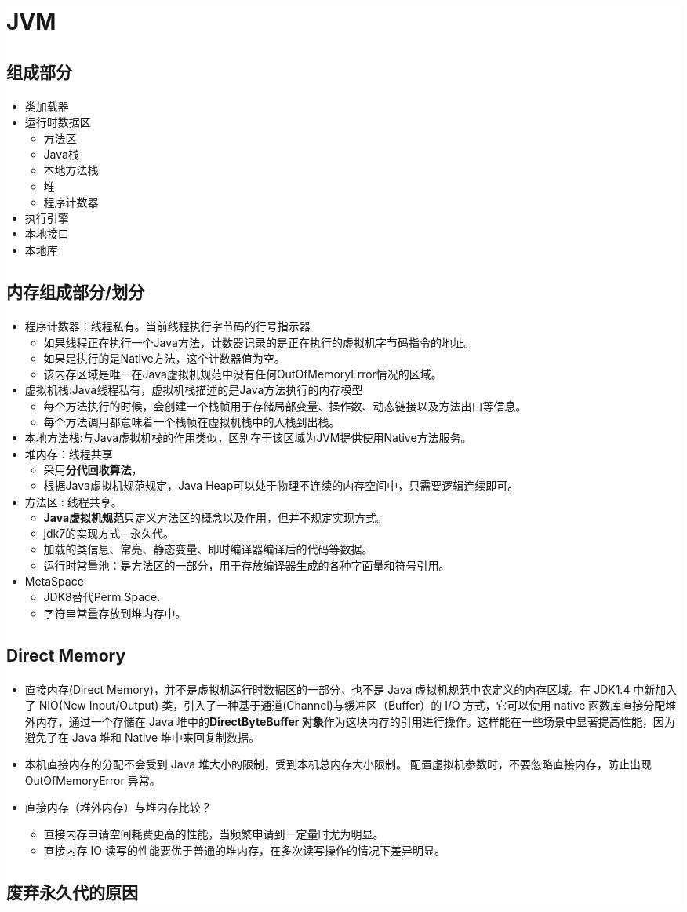 # JVM
## 组成部分
- 类加载器
- 运行时数据区
  - 方法区
  - Java栈
  - 本地方法栈
  - 堆
  - 程序计数器
- 执行引擎
- 本地接口
- 本地库

## 内存组成部分/划分

- 程序计数器：线程私有。当前线程执行字节码的行号指示器
  - 如果线程正在执行一个Java方法，计数器记录的是正在执行的虚拟机字节码指令的地址。
  - 如果是执行的是Native方法，这个计数器值为空。
  - 该内存区域是唯一在Java虚拟机规范中没有任何OutOfMemoryError情况的区域。
- 虚拟机栈:Java线程私有，虚拟机栈描述的是Java方法执行的内存模型
  - 每个方法执行的时候，会创建一个栈帧用于存储局部变量、操作数、动态链接以及方法出口等信息。
  - 每个方法调用都意味着一个栈帧在虚拟机栈中的入栈到出栈。
- 本地方法栈:与Java虚拟机栈的作用类似，区别在于该区域为JVM提供使用Native方法服务。
- 堆内存：线程共享 
  - 采用**分代回收算法**，
  - 根据Java虚拟机规范规定，Java Heap可以处于物理不连续的内存空间中，只需要逻辑连续即可。
- 方法区 : 线程共享。
  - **Java虚拟机规范**只定义方法区的概念以及作用，但并不规定实现方式。
  - jdk7的实现方式--永久代。
  - 加载的类信息、常亮、静态变量、即时编译器编译后的代码等数据。
  - 运行时常量池：是方法区的一部分，用于存放编译器生成的各种字面量和符号引用。
- MetaSpace
  - JDK8替代Perm Space.  
  - 字符串常量存放到堆内存中。

## Direct Memory

- 直接内存(Direct Memory)，并不是虚拟机运行时数据区的一部分，也不是 Java 虚拟机规范中农定义的内存区域。在 JDK1.4 中新加入了 NIO(New Input/Output) 类，引入了一种基于通道(Channel)与缓冲区（Buffer）的 I/O 方式，它可以使用 native 函数库直接分配堆外内存，通过一个存储在 Java 堆中的**DirectByteBuffer 对象**作为这块内存的引用进行操作。这样能在一些场景中显著提高性能，因为避免了在 Java 堆和 Native 堆中来回复制数据。

- 本机直接内存的分配不会受到 Java 堆大小的限制，受到本机总内存大小限制。
  配置虚拟机参数时，不要忽略直接内存，防止出现 OutOfMemoryError 异常。
- 直接内存（堆外内存）与堆内存比较？
  - 直接内存申请空间耗费更高的性能，当频繁申请到一定量时尤为明显。
  - 直接内存 IO 读写的性能要优于普通的堆内存，在多次读写操作的情况下差异明显。

## 废弃永久代的原因
